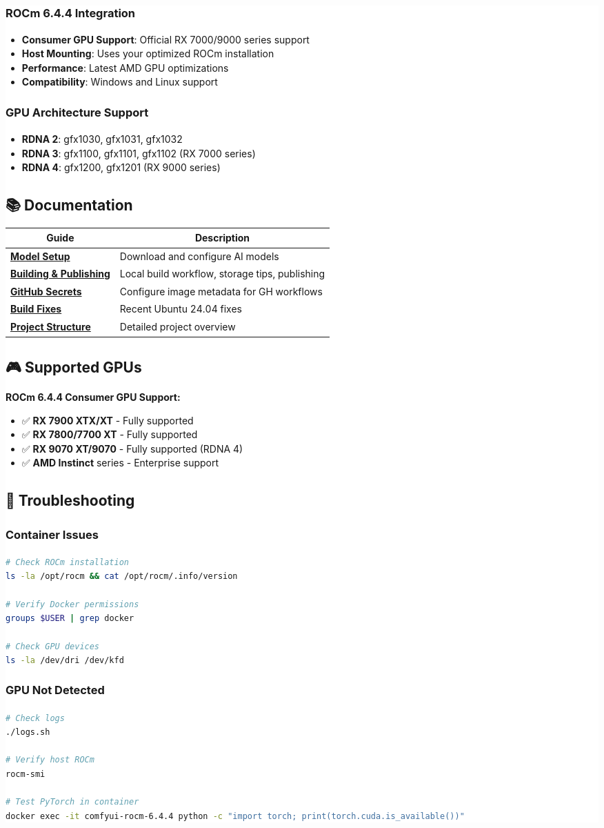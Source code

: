 ### **ROCm 6.4.4 Integration**
- **Consumer GPU Support**: Official RX 7000/9000 series support
- **Host Mounting**: Uses your optimized ROCm installation
- **Performance**: Latest AMD GPU optimizations
- **Compatibility**: Windows and Linux support

### **GPU Architecture Support**
- **RDNA 2**: gfx1030, gfx1031, gfx1032
- **RDNA 3**: gfx1100, gfx1101, gfx1102 (RX 7000 series)
- **RDNA 4**: gfx1200, gfx1201 (RX 9000 series)

## 📚 Documentation

| Guide | Description |
|-------|-------------|
| **[Model Setup](docs/models.md)** | Download and configure AI models |
| **[Building & Publishing](docs/building-and-publishing.md)** | Local build workflow, storage tips, publishing |
| **[GitHub Secrets](docs/github-secrets.md)** | Configure image metadata for GH workflows |
| **[Build Fixes](docs/build-fixes.md)** | Recent Ubuntu 24.04 fixes |
| **[Project Structure](docs/project-structure.md)** | Detailed project overview |

## 🎮 Supported GPUs

**ROCm 6.4.4 Consumer GPU Support:**
- ✅ **RX 7900 XTX/XT** - Fully supported
- ✅ **RX 7800/7700 XT** - Fully supported  
- ✅ **RX 9070 XT/9070** - Fully supported (RDNA 4)
- ✅ **AMD Instinct** series - Enterprise support

## 🐛 Troubleshooting

### **Container Issues**
```bash
# Check ROCm installation
ls -la /opt/rocm && cat /opt/rocm/.info/version

# Verify Docker permissions
groups $USER | grep docker

# Check GPU devices
ls -la /dev/dri /dev/kfd
```

### **GPU Not Detected**
```bash
# Check logs
./logs.sh

# Verify host ROCm
rocm-smi

# Test PyTorch in container
docker exec -it comfyui-rocm-6.4.4 python -c "import torch; print(torch.cuda.is_available())"
```

